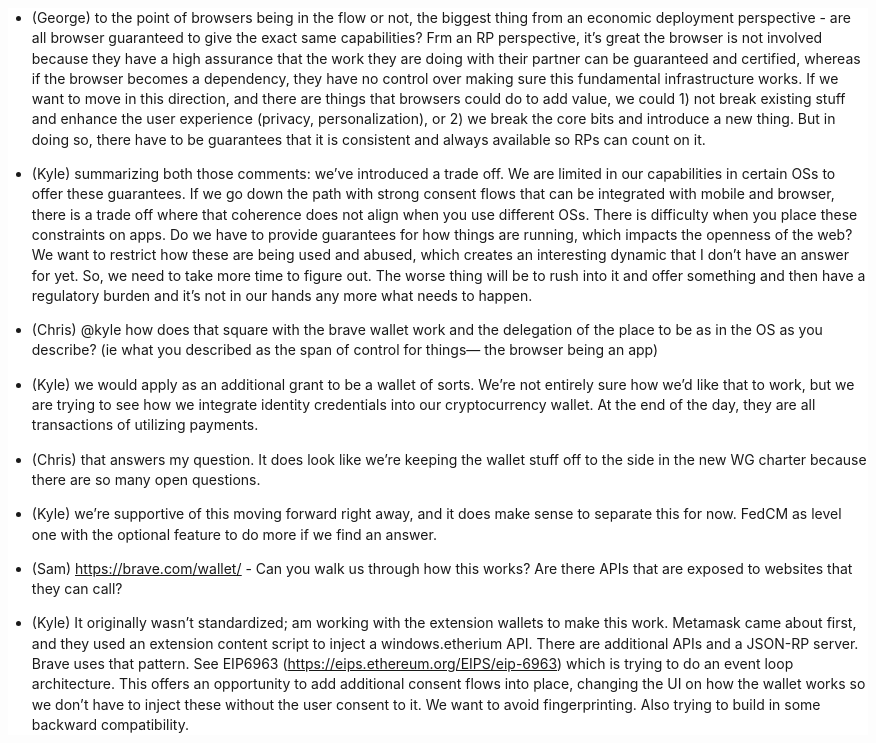 -   (George) to the point of browsers being in the flow or not, the
 biggest thing from an economic deployment perspective - are all
 browser guaranteed to give the exact same capabilities? Frm an RP
 perspective, it’s great the browser is not involved because they
 have a high assurance that the work they are doing with their
 partner can be guaranteed and certified, whereas if the browser
 becomes a dependency, they have no control over making sure this
 fundamental infrastructure works. If we want to move in this
 direction, and there are things that browsers could do to add
 value, we could 1) not break existing stuff and enhance the user
 experience (privacy, personalization), or 2) we break the core
 bits and introduce a new thing. But in doing so, there have to be
 guarantees that it is consistent and always available so RPs can
 count on it.

-   (Kyle) summarizing both those comments: we’ve introduced a trade
 off. We are limited in our capabilities in certain OSs to offer
 these guarantees. If we go down the path with strong consent flows
 that can be integrated with mobile and browser, there is a trade
 off where that coherence does not align when you use different
 OSs. There is difficulty when you place these constraints on apps.
 Do we have to provide guarantees for how things are running, which
 impacts the openness of the web? We want to restrict how these are
 being used and abused, which creates an interesting dynamic that I
 don’t have an answer for yet. So, we need to take more time to
 figure out. The worse thing will be to rush into it and offer
 something and then have a regulatory burden and it’s not in our
 hands any more what needs to happen.

-   (Chris) @kyle how does that square with the brave wallet work and
 the delegation of the place to be as in the OS as you describe?
 (ie what you described as the span of control for things— the
 browser being an app)

-   (Kyle) we would apply as an additional grant to be a wallet of
 sorts. We’re not entirely sure how we’d like that to work, but we
 are trying to see how we integrate identity credentials into our
 cryptocurrency wallet. At the end of the day, they are all
 transactions of utilizing payments.

-   (Chris) that answers my question. It does look like we’re keeping
 the wallet stuff off to the side in the new WG charter because
 there are so many open questions.

-   (Kyle) we’re supportive of this moving forward right away, and it
 does make sense to separate this for now. FedCM as level one with
 the optional feature to do more if we find an answer.

-   (Sam)
 [<u>https://brave.com/wallet/</u>](https://brave.com/wallet/) -
 Can you walk us through how this works? Are there APIs that are
 exposed to websites that they can call?

-   (Kyle) It originally wasn’t standardized; am working with the
 extension wallets to make this work. Metamask came about first,
 and they used an extension content script to inject a
 windows.etherium API. There are additional APIs and a JSON-RP
 server. Brave uses that pattern. See EIP6963
 (https://eips.ethereum.org/EIPS/eip-6963) which is trying to do an
 event loop architecture. This offers an opportunity to add
 additional consent flows into place, changing the UI on how the
 wallet works so we don’t have to inject these without the user
 consent to it. We want to avoid fingerprinting. Also trying to
 build in some backward compatibility.

